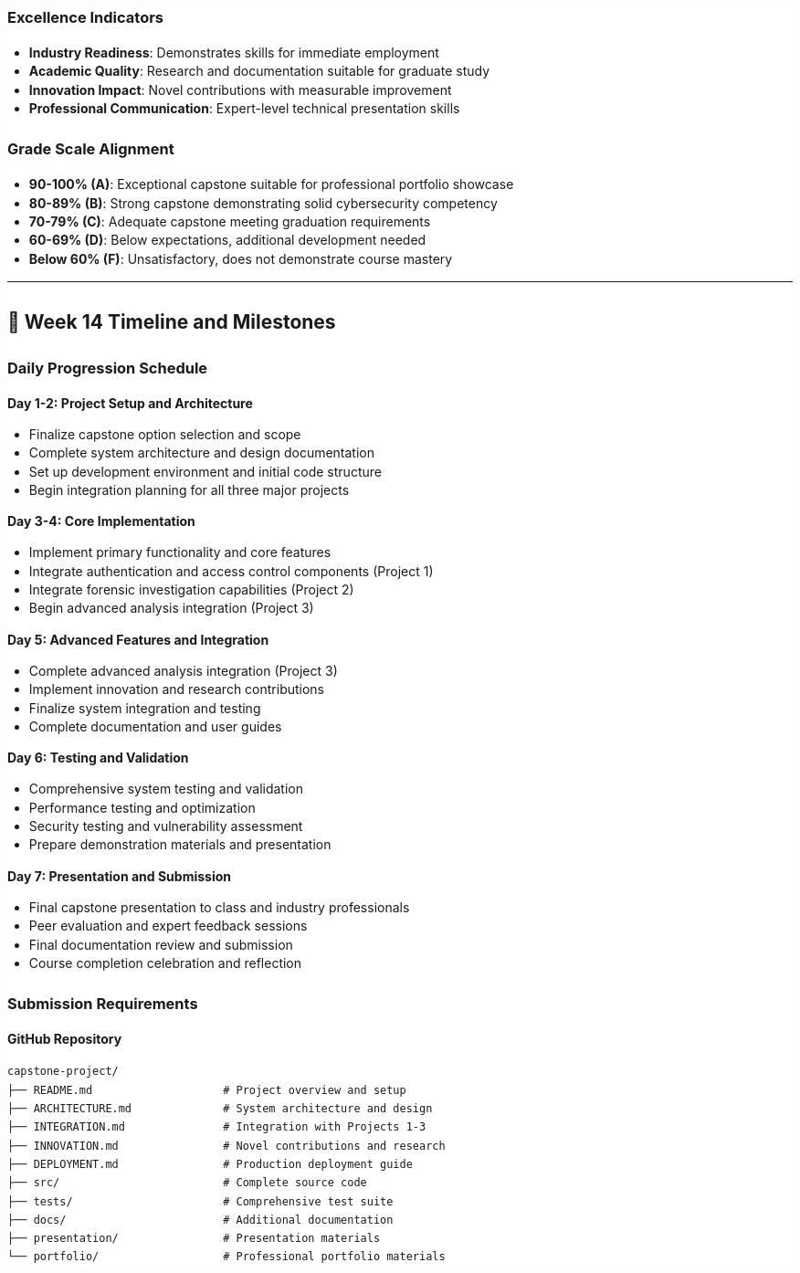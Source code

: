 ### Excellence Indicators
- **Industry Readiness**: Demonstrates skills for immediate employment
- **Academic Quality**: Research and documentation suitable for graduate study
- **Innovation Impact**: Novel contributions with measurable improvement
- **Professional Communication**: Expert-level technical presentation skills

### Grade Scale Alignment
- **90-100% (A)**: Exceptional capstone suitable for professional portfolio showcase
- **80-89% (B)**: Strong capstone demonstrating solid cybersecurity competency  
- **70-79% (C)**: Adequate capstone meeting graduation requirements
- **60-69% (D)**: Below expectations, additional development needed
- **Below 60% (F)**: Unsatisfactory, does not demonstrate course mastery

---

## 📅 Week 14 Timeline and Milestones

### Daily Progression Schedule

**Day 1-2: Project Setup and Architecture**
- Finalize capstone option selection and scope
- Complete system architecture and design documentation
- Set up development environment and initial code structure
- Begin integration planning for all three major projects

**Day 3-4: Core Implementation**
- Implement primary functionality and core features
- Integrate authentication and access control components (Project 1)
- Integrate forensic investigation capabilities (Project 2)
- Begin advanced analysis integration (Project 3)

**Day 5: Advanced Features and Integration**
- Complete advanced analysis integration (Project 3)
- Implement innovation and research contributions
- Finalize system integration and testing
- Complete documentation and user guides

**Day 6: Testing and Validation**
- Comprehensive system testing and validation
- Performance testing and optimization
- Security testing and vulnerability assessment
- Prepare demonstration materials and presentation

**Day 7: Presentation and Submission**
- Final capstone presentation to class and industry professionals
- Peer evaluation and expert feedback sessions
- Final documentation review and submission
- Course completion celebration and reflection

### Submission Requirements

**GitHub Repository**
```
capstone-project/
├── README.md                    # Project overview and setup
├── ARCHITECTURE.md              # System architecture and design
├── INTEGRATION.md               # Integration with Projects 1-3
├── INNOVATION.md                # Novel contributions and research
├── DEPLOYMENT.md                # Production deployment guide
├── src/                         # Complete source code
├── tests/                       # Comprehensive test suite
├── docs/                        # Additional documentation
├── presentation/                # Presentation materials
└── portfolio/                   # Professional portfolio materials
```